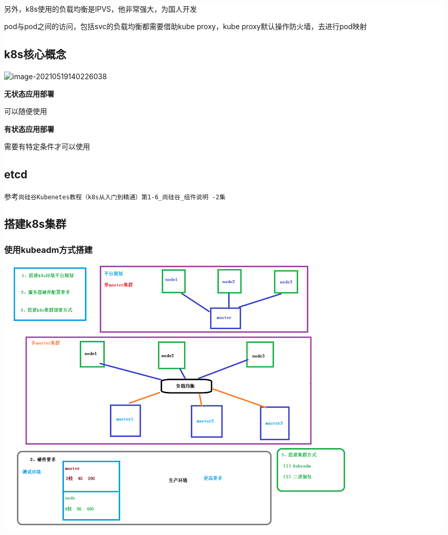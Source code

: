

另外，k8s使用的负载均衡是IPVS，他非常强大，为国人开发

pod与pod之间的访问，包括svc的负载均衡都需要借助kube proxy，kube proxy默认操作防火墙，去进行pod映射

## k8s核心概念

![image-20210519140226038](k8s补充（结合教材）.assets/image-20210519140226038.png)

**无状态应用部署**

可以随便使用

**有状态应用部署**

需要有特定条件才可以使用

## etcd

参考`尚硅谷Kubenetes教程（k8s从入门到精通）第1-6_尚硅谷_组件说明 -2集`

## 搭建k8s集群

### 使用kubeadm方式搭建

![image-20211019103920235](k8s补充（结合教材）.assets/image-20211019103920235.png)
